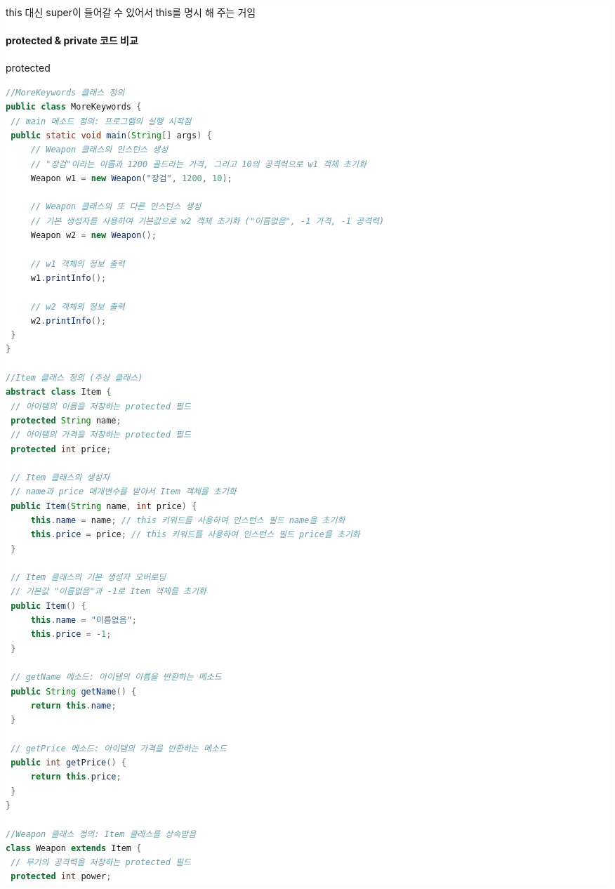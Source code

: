 ```java
```
  
this 대신 super이 들어갈 수 있어서 this를 명시 해 주는 거임 

#### protected & private 코드 비교

protected  
```java
//MoreKeywords 클래스 정의
public class MoreKeywords {
 // main 메소드 정의: 프로그램의 실행 시작점
 public static void main(String[] args) {
     // Weapon 클래스의 인스턴스 생성
     // "장검"이라는 이름과 1200 골드라는 가격, 그리고 10의 공격력으로 w1 객체 초기화
     Weapon w1 = new Weapon("장검", 1200, 10);

     // Weapon 클래스의 또 다른 인스턴스 생성
     // 기본 생성자를 사용하여 기본값으로 w2 객체 초기화 ("이름없음", -1 가격, -1 공격력)
     Weapon w2 = new Weapon();

     // w1 객체의 정보 출력
     w1.printInfo();

     // w2 객체의 정보 출력
     w2.printInfo();
 }
}

//Item 클래스 정의 (추상 클래스)
abstract class Item {
 // 아이템의 이름을 저장하는 protected 필드
 protected String name;
 // 아이템의 가격을 저장하는 protected 필드
 protected int price;

 // Item 클래스의 생성자
 // name과 price 매개변수를 받아서 Item 객체를 초기화
 public Item(String name, int price) {
     this.name = name; // this 키워드를 사용하여 인스턴스 필드 name을 초기화
     this.price = price; // this 키워드를 사용하여 인스턴스 필드 price를 초기화
 }

 // Item 클래스의 기본 생성자 오버로딩
 // 기본값 "이름없음"과 -1로 Item 객체를 초기화
 public Item() {
     this.name = "이름없음";
     this.price = -1;
 }

 // getName 메소드: 아이템의 이름을 반환하는 메소드
 public String getName() {
     return this.name;
 }

 // getPrice 메소드: 아이템의 가격을 반환하는 메소드
 public int getPrice() {
     return this.price;
 }
}

//Weapon 클래스 정의: Item 클래스를 상속받음
class Weapon extends Item {
 // 무기의 공격력을 저장하는 protected 필드
 protected int power;
```